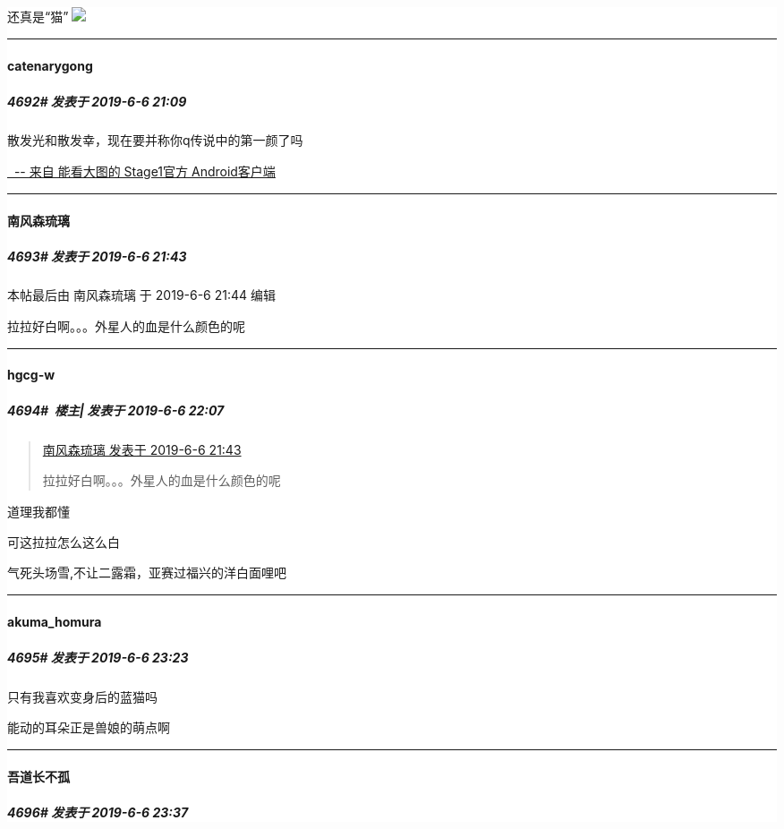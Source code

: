 
还真是“猫”
<img src="http://wx3.sinaimg.cn/large/e7cbae74ly1g3rms3h6vrj203t04xgmv.jpg" referrerpolicy="no-referrer">


-----

####  catenarygong  
##### 4692#       发表于 2019-6-6 21:09


散发光和散发幸，现在要并称你q传说中的第一颜了吗

[  -- 来自 能看大图的 Stage1官方 Android客户端](https://www.coolapk.com/apk/140634)


-----

####  南风森琉璃  
##### 4693#       发表于 2019-6-6 21:43


 本帖最后由 南风森琉璃 于 2019-6-6 21:44 编辑 

拉拉好白啊。。。外星人的血是什么颜色的呢


-----

####  hgcg-w  
##### 4694#         楼主| 发表于 2019-6-6 22:07


<blockquote><a href="httphttps://bbs.saraba1st.com/2b/forum.php?mod=redirect&amp;goto=findpost&amp;pid=44022415&amp;ptid=1785119" target="_blank">南风森琉璃 发表于 2019-6-6 21:43</a>

拉拉好白啊。。。外星人的血是什么颜色的呢</blockquote>
道理我都懂

可这拉拉怎么这么白

气死头场雪,不让二露霜，亚赛过福兴的洋白面哩吧


-----

####  akuma_homura  
##### 4695#       发表于 2019-6-6 23:23


只有我喜欢变身后的蓝猫吗

能动的耳朵正是兽娘的萌点啊


-----

####  吾道长不孤  
##### 4696#       发表于 2019-6-6 23:37
